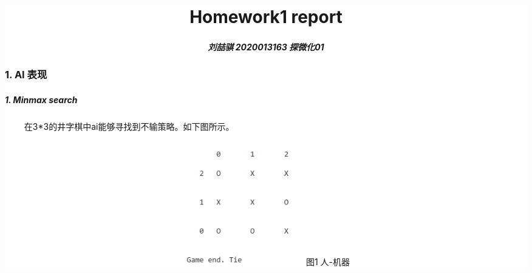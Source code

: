 # <center>Homework1 report

##### <center>刘喆骐     2020013163    探微化01

### 1. AI 表现
##### 1. Minmax search
$\qquad$在3*3的井字棋中ai能够寻找到不输策略。如下图所示。

<style>
    img[alt="0"]{
        width:200px;
    }
    img[alt="1"]{width:300px;}
</style>
<center>

![0](human-minmax.png)
图1 人-机器
